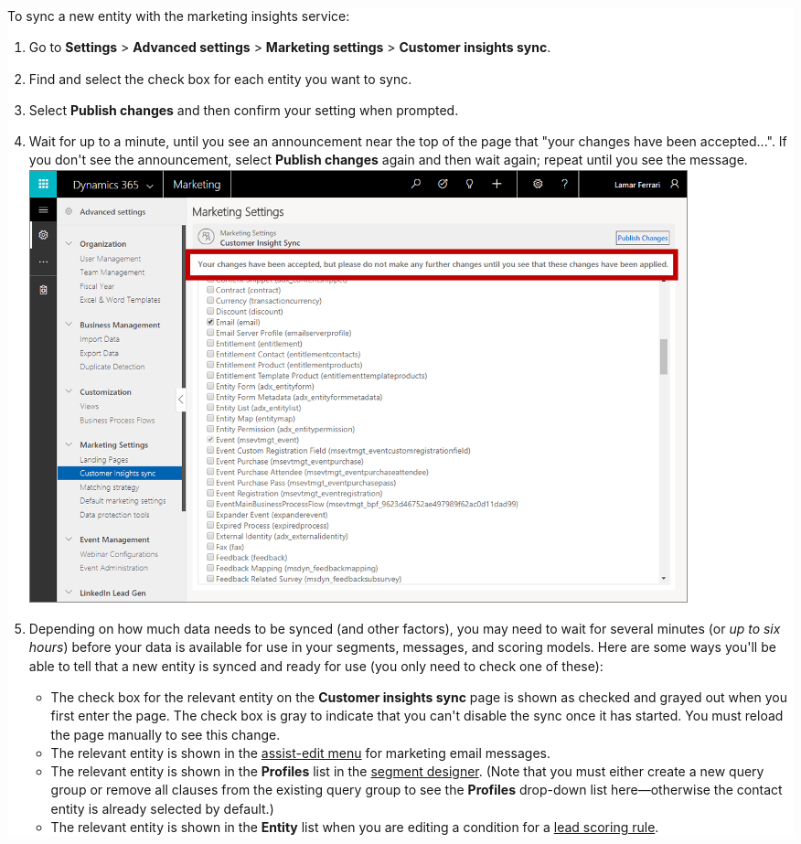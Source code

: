 To sync a new entity with the marketing insights service:

1. Go to **Settings** > **Advanced settings** > **Marketing settings** > **Customer insights sync**.

1. Find and select the check box for each entity you want to sync.

1. Select **Publish changes** and then confirm your setting when prompted.

1. Wait for up to a minute, until you see an announcement near the top of the page that "your changes have been accepted...". If you don't see the announcement, select **Publish changes** again and then wait again; repeat until you see the message.  
    ![The changes-accepted message](media/admin-sync-accepted.png "The changes-accepted message")

1. Depending on how much data needs to be synced (and other factors), you may need to wait for several minutes (or _up to six hours_) before your data is available for use in your segments, messages, and scoring models. Here are some ways you'll be able to tell that a new entity is synced and ready for use (you only need to check one of these):

    - The check box for the relevant entity on the **Customer insights sync** page is shown as checked and grayed out when you first enter the page. The check box is gray to indicate that you can't disable the sync once it has started. You must reload the page manually to see this change.
    - The relevant entity is shown in the [assist-edit menu](dynamic-email-content.md#assist-edit) for marketing email messages.
    - The relevant entity is shown in the **Profiles** list in the [segment designer](segmentation-lists-subscriptions.md). (Note that you must either create a new query group or remove all clauses from the existing query group to see the **Profiles** drop-down list here&mdash;otherwise the contact entity is already selected by default.)
    - The relevant entity is shown in the **Entity** list when you are editing a condition for a [lead scoring rule](score-manage-leads.md).
